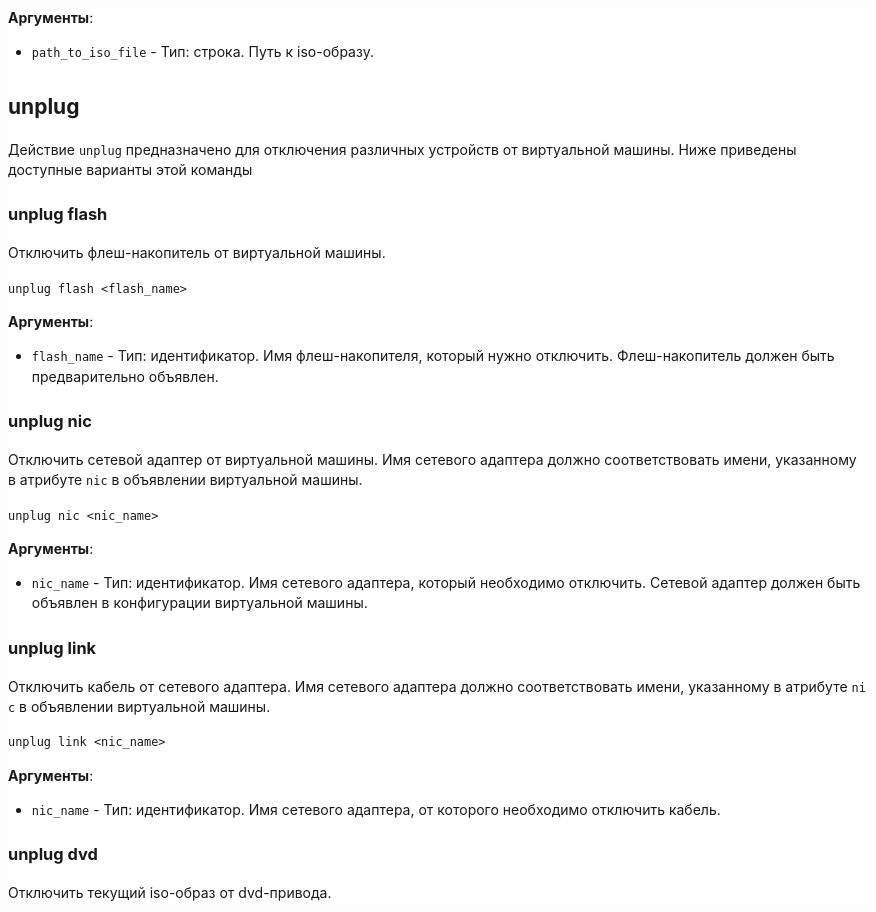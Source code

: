 **Аргументы**:

- `path_to_iso_file` - Тип: строка. Путь к iso-образу.

## unplug

Действие `unplug` предназначено для отключения различных устройств от
виртуальной машины. Ниже приведены доступные варианты этой команды

### unplug flash

Отключить флеш-накопитель от виртуальной машины.

```text
unplug flash <flash_name>
```

**Аргументы**:

- `flash_name` - Тип: идентификатор. Имя флеш-накопителя, который
  нужно отключить. Флеш-накопитель должен быть предварительно
  объявлен.

### unplug nic

Отключить сетевой адаптер от виртуальной машины. Имя сетевого
адаптера должно соответствовать имени, указанному в атрибуте `nic` в
объявлении виртуальной машины.

```text
unplug nic <nic_name>
```

**Аргументы**:

- `nic_name` - Тип: идентификатор. Имя сетевого адаптера, который
  необходимо отключить. Сетевой адаптер должен быть объявлен в
  конфигурации виртуальной машины.

### unplug link

Отключить кабель от сетевого адаптера. Имя сетевого адаптера должно
соответствовать имени, указанному в атрибуте `nic` в объявлении
виртуальной машины.

```text
unplug link <nic_name>
```

**Аргументы**:

- `nic_name` - Тип: идентификатор. Имя сетевого адаптера, от
  которого необходимо отключить кабель.

### unplug dvd

Отключить текущий iso-образ от dvd-привода.

